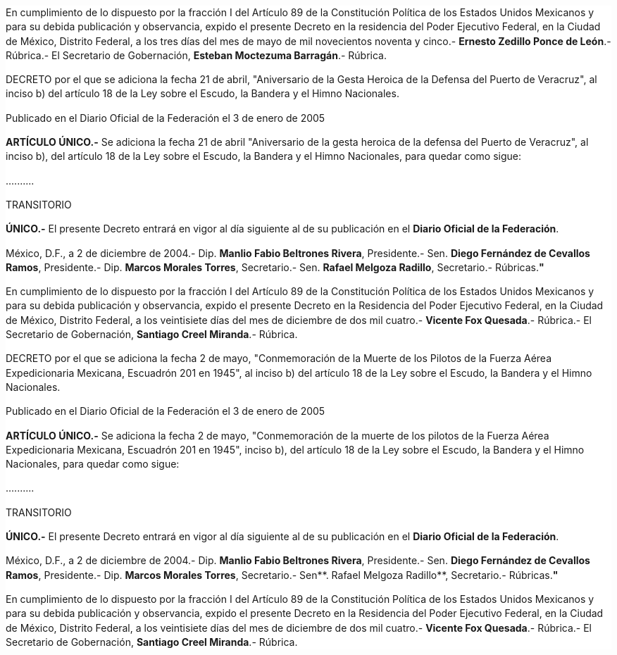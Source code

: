 En cumplimiento de lo dispuesto por la fracción I del Artículo 89 de la Constitución Política de los Estados Unidos Mexicanos y para su debida publicación y observancia, expido el presente Decreto en la residencia del Poder Ejecutivo Federal, en la Ciudad de México, Distrito Federal, a los tres días del mes de mayo de mil novecientos noventa y cinco.- **Ernesto Zedillo Ponce de León**.- Rúbrica.- El Secretario de Gobernación, **Esteban Moctezuma Barragán**.- Rúbrica.

DECRETO por el que se adiciona la fecha 21 de abril, \"Aniversario de la Gesta Heroica de la Defensa del Puerto de Veracruz\", al inciso b) del artículo 18 de la Ley sobre el Escudo, la Bandera y el Himno Nacionales.

Publicado en el Diario Oficial de la Federación el 3 de enero de 2005

**ARTÍCULO ÚNICO.-** Se adiciona la fecha 21 de abril \"Aniversario de la gesta heroica de la defensa del Puerto de Veracruz\", al inciso b), del artículo 18 de la Ley sobre el Escudo, la Bandera y el Himno Nacionales, para quedar como sigue:

\...\...\....

TRANSITORIO

**ÚNICO.-** El presente Decreto entrará en vigor al día siguiente al de su publicación en el **Diario Oficial de la Federación**.

México, D.F., a 2 de diciembre de 2004.- Dip. **Manlio Fabio Beltrones Rivera**, Presidente.- Sen. **Diego Fernández de Cevallos Ramos**, Presidente.- Dip. **Marcos Morales Torres**, Secretario.- Sen. **Rafael Melgoza Radillo**, Secretario.- Rúbricas.**"**

En cumplimiento de lo dispuesto por la fracción I del Artículo 89 de la Constitución Política de los Estados Unidos Mexicanos y para su debida publicación y observancia, expido el presente Decreto en la Residencia del Poder Ejecutivo Federal, en la Ciudad de México, Distrito Federal, a los veintisiete días del mes de diciembre de dos mil cuatro.- **Vicente Fox Quesada**.- Rúbrica.- El Secretario de Gobernación, **Santiago Creel Miranda**.- Rúbrica.

DECRETO por el que se adiciona la fecha 2 de mayo, \"Conmemoración de la Muerte de los Pilotos de la Fuerza Aérea Expedicionaria Mexicana, Escuadrón 201 en 1945\", al inciso b) del artículo 18 de la Ley sobre el Escudo, la Bandera y el Himno Nacionales.

Publicado en el Diario Oficial de la Federación el 3 de enero de 2005

**ARTÍCULO ÚNICO.-** Se adiciona la fecha 2 de mayo, \"Conmemoración de la muerte de los pilotos de la Fuerza Aérea Expedicionaria Mexicana, Escuadrón 201 en 1945\", inciso b), del artículo 18 de la Ley sobre el Escudo, la Bandera y el Himno Nacionales, para quedar como sigue:

\...\...\....

TRANSITORIO

**ÚNICO.-** El presente Decreto entrará en vigor al día siguiente al de su publicación en el **Diario Oficial de la Federación**.

México, D.F., a 2 de diciembre de 2004.- Dip. **Manlio Fabio Beltrones Rivera**, Presidente.- Sen. **Diego Fernández de Cevallos Ramos**, Presidente.- Dip. **Marcos Morales Torres**, Secretario.- Sen**. Rafael Melgoza Radillo**, Secretario.- Rúbricas.**\"**

En cumplimiento de lo dispuesto por la fracción I del Artículo 89 de la Constitución Política de los Estados Unidos Mexicanos y para su debida publicación y observancia, expido el presente Decreto en la Residencia del Poder Ejecutivo Federal, en la Ciudad de México, Distrito Federal, a los veintisiete días del mes de diciembre de dos mil cuatro.- **Vicente Fox Quesada**.- Rúbrica.- El Secretario de Gobernación, **Santiago Creel Miranda**.- Rúbrica.
